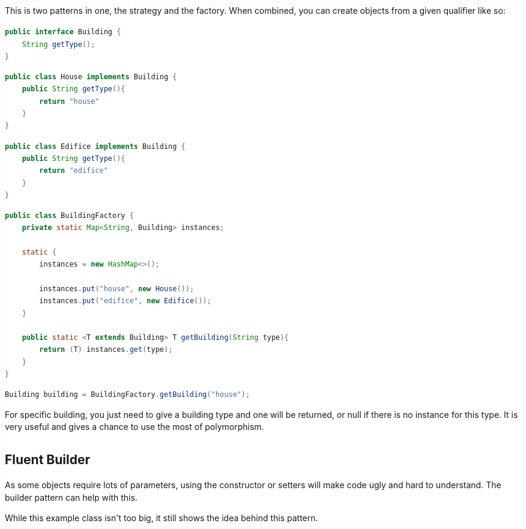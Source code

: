 This is two patterns in one, the strategy and the factory. When combined, you can create objects from a given qualifier like so:

```java
public interface Building {
    String getType();
}
```

```java
public class House implements Building {
    public String getType(){
        return "house"
    }
}
```

```java
public class Edifice implements Building {
    public String getType(){
        return "edifice"
    }
}
```

```java
public class BuildingFactory {
    private static Map<String, Building> instances;

    static {
        instances = new HashMap<>();

        instances.put("house", new House());
        instances.put("edifice", new Edifice());
    }

    public static <T extends Building> T getBuilding(String type){
        return (T) instances.get(type); 
    }
}
```

```java
Building building = BuildingFactory.getBuilding("house");
```

For specific building, you just need to give a building type and one will be returned, or null if there is no instance for this type. It is very useful and gives a chance to use the most of polymorphism.

## Fluent Builder

As some objects require lots of parameters, using the constructor or setters will make code ugly and hard to understand. The builder pattern can help with this.

While this example class isn't too big, it still shows the idea behind this pattern.
